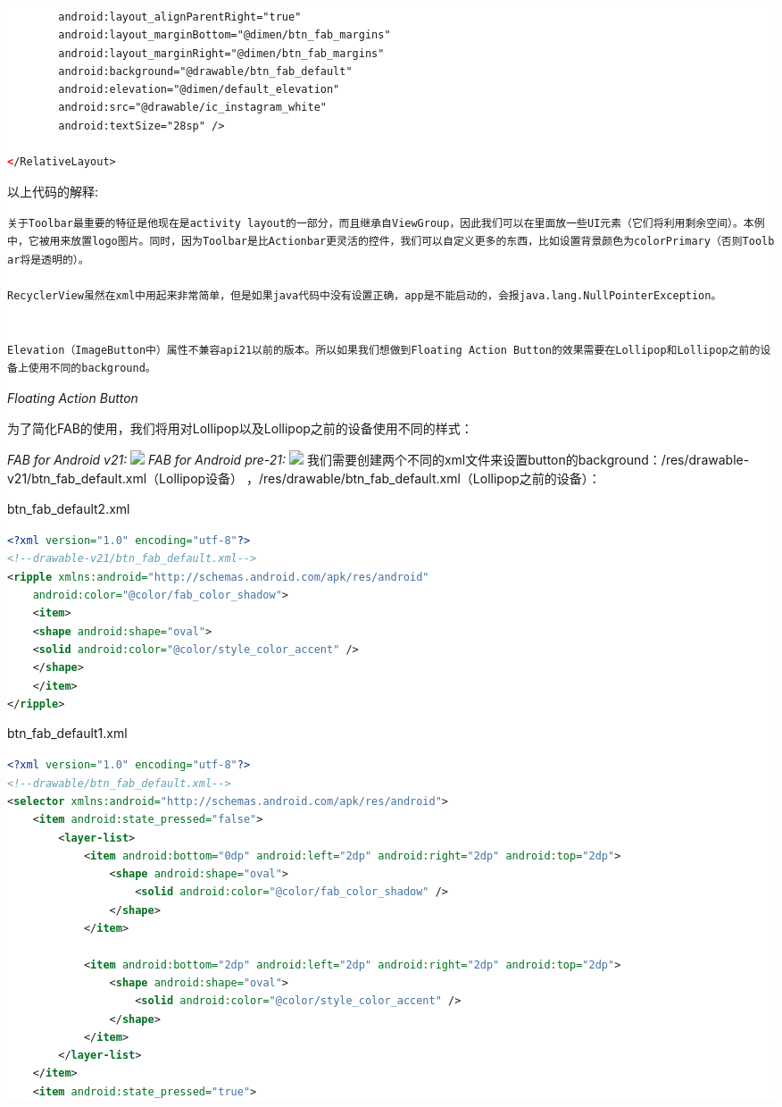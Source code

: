 ```xml
        android:layout_alignParentRight="true"
        android:layout_marginBottom="@dimen/btn_fab_margins"
        android:layout_marginRight="@dimen/btn_fab_margins"
        android:background="@drawable/btn_fab_default"
        android:elevation="@dimen/default_elevation"
        android:src="@drawable/ic_instagram_white"
        android:textSize="28sp" />
  
</RelativeLayout>
```
以上代码的解释:

    关于Toolbar最重要的特征是他现在是activity layout的一部分，而且继承自ViewGroup，因此我们可以在里面放一些UI元素（它们将利用剩余空间）。本例中，它被用来放置logo图片。同时，因为Toolbar是比Actionbar更灵活的控件，我们可以自定义更多的东西，比如设置背景颜色为colorPrimary（否则Toolbar将是透明的）。

    RecyclerView虽然在xml中用起来非常简单，但是如果java代码中没有设置正确，app是不能启动的，会报java.lang.NullPointerException。


    Elevation（ImageButton中）属性不兼容api21以前的版本。所以如果我们想做到Floating Action Button的效果需要在Lollipop和Lollipop之前的设备上使用不同的background。

*Floating Action Button*

为了简化FAB的使用，我们将用对Lollipop以及Lollipop之前的设备使用不同的样式：

*FAB for Android v21:*
![](http://jcodecraeer.com/uploads/20150204/1423059083822681.png)
*FAB for Android pre-21:*
![](http://jcodecraeer.com/uploads/20150204/1423059084110006.png)
我们需要创建两个不同的xml文件来设置button的background：/res/drawable-v21/btn_fab_default.xml（Lollipop设备） ，/res/drawable/btn_fab_default.xml（Lollipop之前的设备）：

btn_fab_default2.xml
```xml
<?xml version="1.0" encoding="utf-8"?>
<!--drawable-v21/btn_fab_default.xml-->
<ripple xmlns:android="http://schemas.android.com/apk/res/android"
    android:color="@color/fab_color_shadow">
    <item>
    <shape android:shape="oval">
    <solid android:color="@color/style_color_accent" />
    </shape>
    </item>
</ripple>
```
btn_fab_default1.xml
```xml
<?xml version="1.0" encoding="utf-8"?>
<!--drawable/btn_fab_default.xml-->
<selector xmlns:android="http://schemas.android.com/apk/res/android">
    <item android:state_pressed="false">
        <layer-list>
            <item android:bottom="0dp" android:left="2dp" android:right="2dp" android:top="2dp">
                <shape android:shape="oval">
                    <solid android:color="@color/fab_color_shadow" />
                </shape>
            </item>
              
            <item android:bottom="2dp" android:left="2dp" android:right="2dp" android:top="2dp">
                <shape android:shape="oval">
                    <solid android:color="@color/style_color_accent" />
                </shape>
            </item>
        </layer-list>
    </item>
    <item android:state_pressed="true">
```